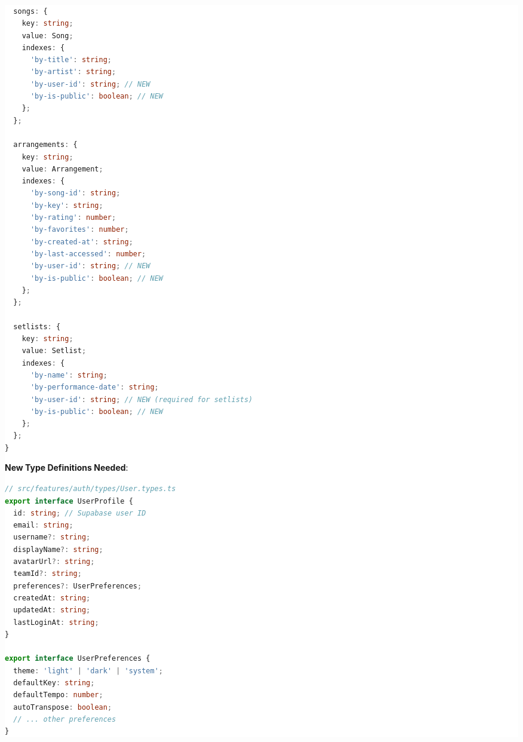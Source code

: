 ```typescript
  songs: {
    key: string;
    value: Song;
    indexes: {
      'by-title': string;
      'by-artist': string;
      'by-user-id': string; // NEW
      'by-is-public': boolean; // NEW
    };
  };

  arrangements: {
    key: string;
    value: Arrangement;
    indexes: {
      'by-song-id': string;
      'by-key': string;
      'by-rating': number;
      'by-favorites': number;
      'by-created-at': string;
      'by-last-accessed': number;
      'by-user-id': string; // NEW
      'by-is-public': boolean; // NEW
    };
  };

  setlists: {
    key: string;
    value: Setlist;
    indexes: {
      'by-name': string;
      'by-performance-date': string;
      'by-user-id': string; // NEW (required for setlists)
      'by-is-public': boolean; // NEW
    };
  };
}
```

**New Type Definitions Needed**:

```typescript
// src/features/auth/types/User.types.ts
export interface UserProfile {
  id: string; // Supabase user ID
  email: string;
  username?: string;
  displayName?: string;
  avatarUrl?: string;
  teamId?: string;
  preferences?: UserPreferences;
  createdAt: string;
  updatedAt: string;
  lastLoginAt: string;
}

export interface UserPreferences {
  theme: 'light' | 'dark' | 'system';
  defaultKey: string;
  defaultTempo: number;
  autoTranspose: boolean;
  // ... other preferences
}

```